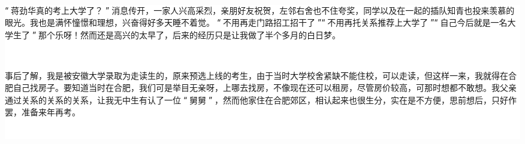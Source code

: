   <span class="s2">
   “
  </span>
  <span class="s1">
   蒋劲华真的考上大学了？
  </span>
  <span class="s2">
   ”
  </span>
  <span class="s1">
   消息传开，一家人兴高采烈，亲朋好友祝贺，左邻右舍也不住夸奖，同学以及在一起的插队知青也投来羡慕的眼光。我也是满怀憧憬和理想，兴奋得好多天睡不着觉。
  </span>
  <span class="s2">
   “
  </span>
  <span class="s1">
   不用再走门路招工招干了
  </span>
  <span class="s2">
   ”“
  </span>
  <span class="s1">
   不用再托关系推荐上大学了
  </span>
  <span class="s2">
   ”“
  </span>
  <span class="s1">
   自己今后就是一名大学生了
  </span>
  <span class="s2">
   ”
  </span>
  <span class="s1">
   那个乐呀！然而还是高兴的太早了，后来的经历只是让我做了半个多月的白日梦。
  </span>
 </p>
 <p class="p1">
  <span class="s1">
  </span>
  <br/>
 </p>
 <p class="p2">
  <span class="s1">
   事后了解，我是被安徽大学录取为走读生的，原来预选上线的考生，由于当时大学校舍紧缺不能住校，可以走读，但这样一来，我就得在合肥自己找房子。要知道当时在合肥，我们可是举目无亲呀，上哪去找房，不像现在还可以租房，尽管房价较高，可那时想都不敢想。我父亲通过关系的关系的关系，让我无中生有认了一位
  </span>
  <span class="s2">
   “
  </span>
  <span class="s1">
   舅舅
  </span>
  <span class="s2">
   ”
  </span>
  <span class="s1">
   ，然而他家住在合肥郊区，相认起来也很生分，实在是不方便，思前想后，只好作罢，准备来年再考。
  </span>
 </p>
 <p class="p1">
  <span class="s1">
  </span>
  <br/>